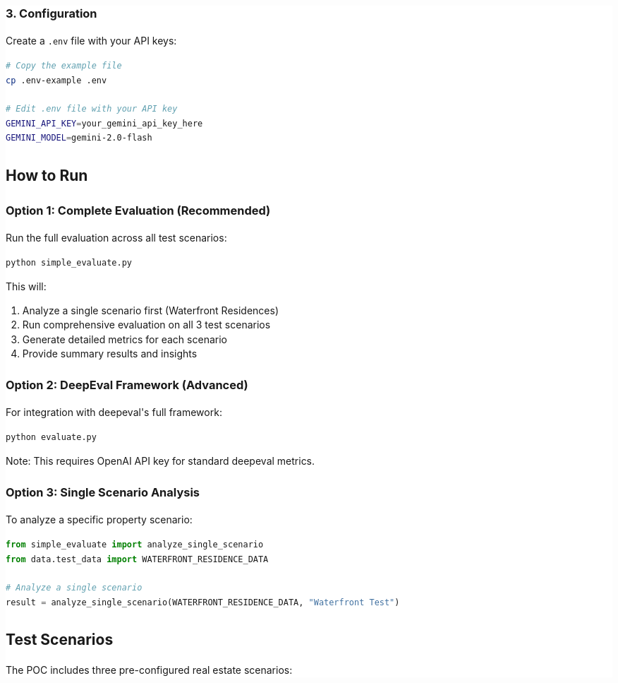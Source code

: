 ### 3. Configuration

Create a `.env` file with your API keys:

```bash
# Copy the example file
cp .env-example .env

# Edit .env file with your API key
GEMINI_API_KEY=your_gemini_api_key_here
GEMINI_MODEL=gemini-2.0-flash
```

## How to Run

### Option 1: Complete Evaluation (Recommended)

Run the full evaluation across all test scenarios:

```bash
python simple_evaluate.py
```

This will:
1. Analyze a single scenario first (Waterfront Residences)
2. Run comprehensive evaluation on all 3 test scenarios
3. Generate detailed metrics for each scenario
4. Provide summary results and insights

### Option 2: DeepEval Framework (Advanced)

For integration with deepeval's full framework:

```bash
python evaluate.py
```

Note: This requires OpenAI API key for standard deepeval metrics.

### Option 3: Single Scenario Analysis

To analyze a specific property scenario:

```python
from simple_evaluate import analyze_single_scenario
from data.test_data import WATERFRONT_RESIDENCE_DATA

# Analyze a single scenario
result = analyze_single_scenario(WATERFRONT_RESIDENCE_DATA, "Waterfront Test")
```

## Test Scenarios

The POC includes three pre-configured real estate scenarios:
